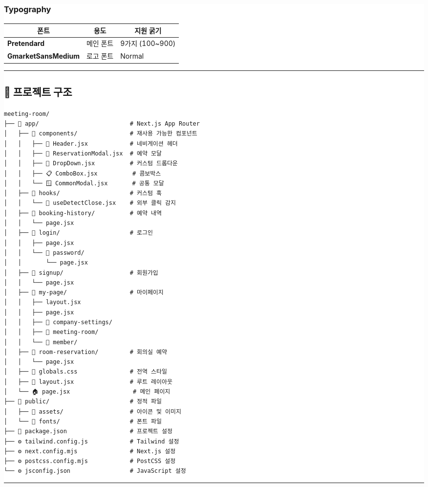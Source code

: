 ### Typography
| 폰트 | 용도 | 지원 굵기 |
|------|------|-----------|
| **Pretendard** | 메인 폰트 | 9가지 (100~900) |
| **GmarketSansMedium** | 로고 폰트 | Normal |

---

## 📁 프로젝트 구조

```
meeting-room/
├── 📁 app/                          # Next.js App Router
│   ├── 📁 components/               # 재사용 가능한 컴포넌트
│   │   ├── 🎨 Header.jsx            # 네비게이션 헤더
│   │   ├── 📅 ReservationModal.jsx  # 예약 모달
│   │   ├── 🔽 DropDown.jsx          # 커스텀 드롭다운
│   │   ├── 📋 ComboBox.jsx          # 콤보박스
│   │   └── 🪟 CommonModal.jsx       # 공통 모달
│   ├── 📁 hooks/                    # 커스텀 훅
│   │   └── 🎯 useDetectClose.jsx    # 외부 클릭 감지
│   ├── 📁 booking-history/          # 예약 내역
│   │   └── page.jsx
│   ├── 📁 login/                    # 로그인
│   │   ├── page.jsx
│   │   └── 📁 password/
│   │       └── page.jsx
│   ├── 📁 signup/                   # 회원가입
│   │   └── page.jsx
│   ├── 📁 my-page/                  # 마이페이지
│   │   ├── layout.jsx
│   │   ├── page.jsx
│   │   ├── 📁 company-settings/
│   │   ├── 📁 meeting-room/
│   │   └── 📁 member/
│   ├── 📁 room-reservation/         # 회의실 예약
│   │   └── page.jsx
│   ├── 🎨 globals.css               # 전역 스타일
│   ├── 📄 layout.jsx                # 루트 레이아웃
│   └── 🏠 page.jsx                  # 메인 페이지
├── 📁 public/                       # 정적 파일
│   ├── 📁 assets/                   # 아이콘 및 이미지
│   └── 📁 fonts/                    # 폰트 파일
├── 📄 package.json                  # 프로젝트 설정
├── ⚙️ tailwind.config.js            # Tailwind 설정
├── ⚙️ next.config.mjs               # Next.js 설정
├── ⚙️ postcss.config.mjs            # PostCSS 설정
└── ⚙️ jsconfig.json                 # JavaScript 설정
```

---